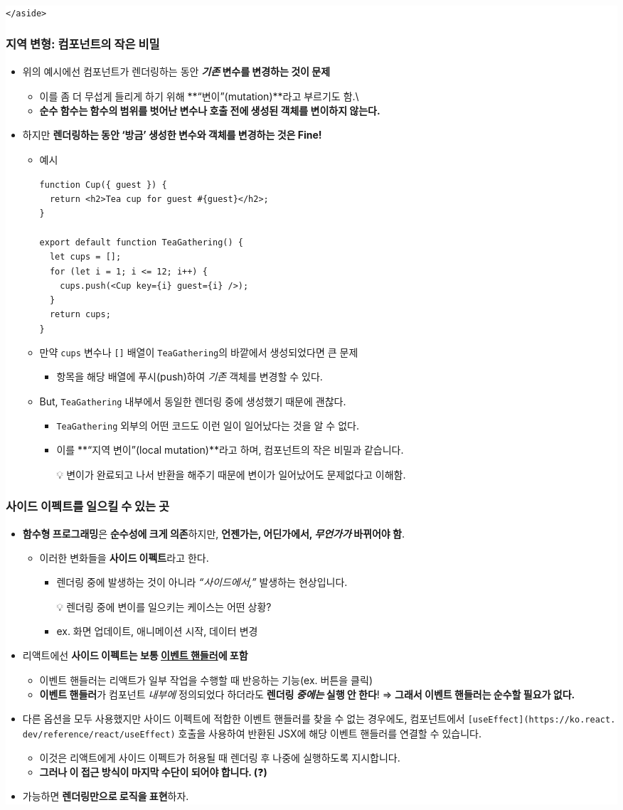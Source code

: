     </aside>

### 지역 변형: 컴포넌트의 작은 비밀

- 위의 예시에선 컴포넌트가 렌더링하는 동안 **_기존_ 변수를 변경하는 것이 문제**
  - 이를 좀 더 무섭게 들리게 하기 위해 **“변이”(mutation)**라고 부르기도 함.\
  - **순수 함수는 함수의 범위를 벗어난 변수나 호출 전에 생성된 객체를 변이하지 않는다.**
- 하지만 **렌더링하는 동안 ‘방금’ 생성한 변수와 객체를 변경하는 것은 Fine!**

  - 예시

    ```tsx
    function Cup({ guest }) {
      return <h2>Tea cup for guest #{guest}</h2>;
    }

    export default function TeaGathering() {
      let cups = [];
      for (let i = 1; i <= 12; i++) {
        cups.push(<Cup key={i} guest={i} />);
      }
      return cups;
    }
    ```

  - 만약 `cups` 변수나 `[]` 배열이 `TeaGathering`의 바깥에서 생성되었다면 큰 문제
    - 항목을 해당 배열에 푸시(push)하여 _기존_ 객체를 변경할 수 있다.
  - But, `TeaGathering` 내부에서 동일한 렌더링 중에 생성했기 때문에 괜찮다.

    - `TeaGathering` 외부의 어떤 코드도 이런 일이 일어났다는 것을 알 수 없다.
    - 이를 **“지역 변이”(local mutation)**라고 하며, 컴포넌트의 작은 비밀과 같습니다.
      <aside>
      💡 변이가 완료되고 나서 반환을 해주기 때문에 변이가 일어났어도 문제없다고 이해함.

      </aside>

### 사이드 이펙트를 일으킬 수 있는 곳

- **함수형 프로그래밍**은 **순수성에 크게 의존**하지만, **언젠가는, 어딘가에서, _무언가가_ 바뀌어야 함**.

  - 이러한 변화들을 **사이드 이펙트**라고 한다.

    - 렌더링 중에 발생하는 것이 아니라 _“사이드에서,”_ 발생하는 현상입니다.
        <aside>
        💡 렌더링 중에 변이를 일으키는 케이스는 어떤 상황?
        
        </aside>

    - ex. 화면 업데이트, 애니메이션 시작, 데이터 변경

- 리액트에선 **사이드 이펙트는 보통 [이벤트 핸들러](https://ko.react.dev/learn/responding-to-events)에 포함**
  - 이벤트 핸들러는 리액트가 일부 작업을 수행할 때 반응하는 기능(ex. 버튼을 클릭)
  - **이벤트 핸들러**가 컴포넌트 _내부에_ 정의되었다 하더라도 **렌더링 _중에는_ 실행 안 한다**!
    ⇒ **그래서 이벤트 핸들러는 순수할 필요가 없다.**
- 다른 옵션을 모두 사용했지만 사이드 이펙트에 적합한 이벤트 핸들러를 찾을 수 없는 경우에도, 컴포넌트에서 `[useEffect](https://ko.react.dev/reference/react/useEffect)` 호출을 사용하여 반환된 JSX에 해당 이벤트 핸들러를 연결할 수 있습니다.
  - 이것은 리액트에게 사이드 이펙트가 허용될 때 렌더링 후 나중에 실행하도록 지시합니다.
  - **그러나 이 접근 방식이 마지막 수단이 되어야 합니다. (**❓**)**
- 가능하면 **렌더링만으로 로직을 표현**하자.
